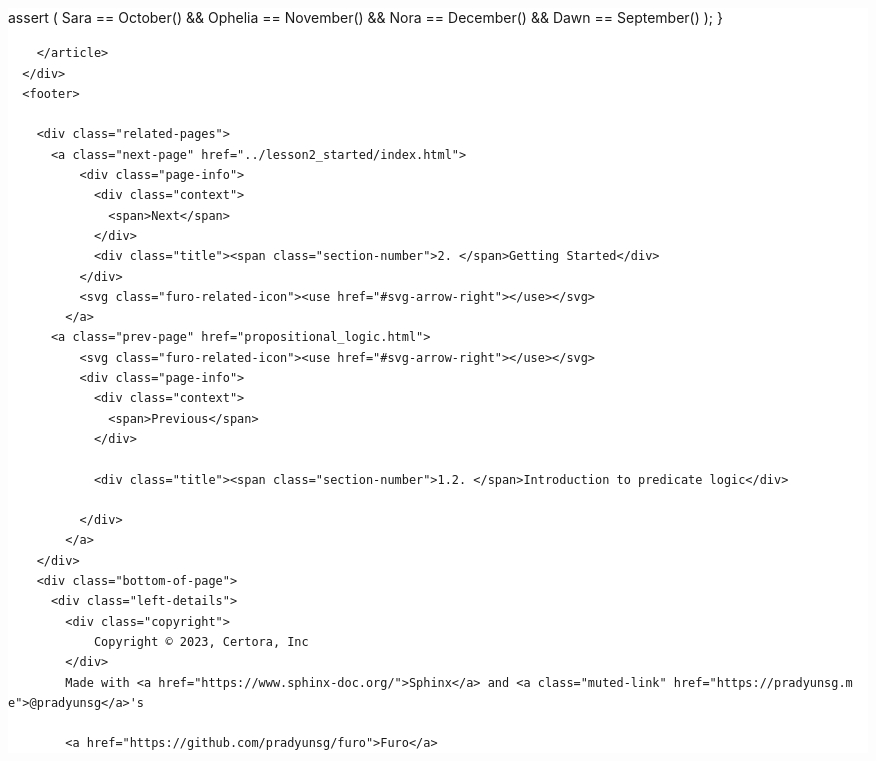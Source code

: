 <span class="w">    </span><span class="kr">assert</span><span class="w"> </span><span class="p">(</span>
<span class="w">        </span>Sara<span class="w"> </span><span class="o">==</span><span class="w"> </span>October<span class="p">()</span><span class="w"> </span><span class="o">&amp;&amp;</span>
<span class="w">        </span>Ophelia<span class="w"> </span><span class="o">==</span><span class="w"> </span>November<span class="p">()</span><span class="w"> </span><span class="o">&amp;&amp;</span>
<span class="w">        </span>Nora<span class="w"> </span><span class="o">==</span><span class="w"> </span>December<span class="p">()</span><span class="w"> </span><span class="o">&amp;&amp;</span>
<span class="w">        </span>Dawn<span class="w"> </span><span class="o">==</span><span class="w"> </span>September<span class="p">()</span>
<span class="w">    </span><span class="p">);</span>
<span class="p">}</span>
</pre></div>
</div>
</section>
</section>

        </article>
      </div>
      <footer>
        
        <div class="related-pages">
          <a class="next-page" href="../lesson2_started/index.html">
              <div class="page-info">
                <div class="context">
                  <span>Next</span>
                </div>
                <div class="title"><span class="section-number">2. </span>Getting Started</div>
              </div>
              <svg class="furo-related-icon"><use href="#svg-arrow-right"></use></svg>
            </a>
          <a class="prev-page" href="propositional_logic.html">
              <svg class="furo-related-icon"><use href="#svg-arrow-right"></use></svg>
              <div class="page-info">
                <div class="context">
                  <span>Previous</span>
                </div>
                
                <div class="title"><span class="section-number">1.2. </span>Introduction to predicate logic</div>
                
              </div>
            </a>
        </div>
        <div class="bottom-of-page">
          <div class="left-details">
            <div class="copyright">
                Copyright © 2023, Certora, Inc
            </div>
            Made with <a href="https://www.sphinx-doc.org/">Sphinx</a> and <a class="muted-link" href="https://pradyunsg.me">@pradyunsg</a>'s
            
            <a href="https://github.com/pradyunsg/furo">Furo</a>
            